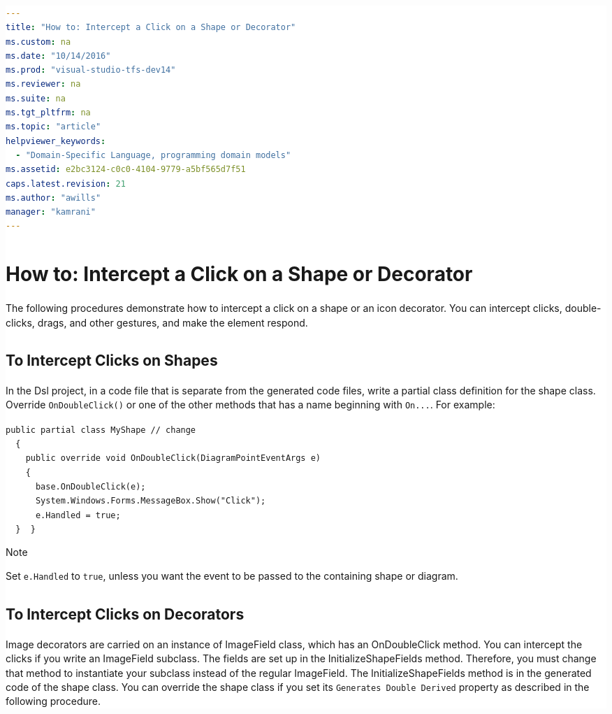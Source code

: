 ```yaml
---
title: "How to: Intercept a Click on a Shape or Decorator"
ms.custom: na
ms.date: "10/14/2016"
ms.prod: "visual-studio-tfs-dev14"
ms.reviewer: na
ms.suite: na
ms.tgt_pltfrm: na
ms.topic: "article"
helpviewer_keywords: 
  - "Domain-Specific Language, programming domain models"
ms.assetid: e2bc3124-c0c0-4104-9779-a5bf565d7f51
caps.latest.revision: 21
ms.author: "awills"
manager: "kamrani"
---
```

# How to: Intercept a Click on a Shape or Decorator
The following procedures demonstrate how to intercept a click on a shape or an icon decorator. You can intercept clicks, double-clicks, drags, and other gestures, and make the element respond.  
  
## To Intercept Clicks on Shapes  
 In the Dsl project, in a code file that is separate from the generated code files, write a partial class definition for the shape class. Override `OnDoubleClick()` or one of the other methods that has a name beginning with `On...`. For example:  
  
```  
public partial class MyShape // change  
  {  
    public override void OnDoubleClick(DiagramPointEventArgs e)  
    {  
      base.OnDoubleClick(e);  
      System.Windows.Forms.MessageBox.Show("Click");  
      e.Handled = true;  
  }  }  
```  
  
> [!NOTE]
>  Set `e.Handled` to `true`, unless you want the event to be passed to the containing shape or diagram.  
  
## To Intercept Clicks on Decorators  
 Image decorators are carried on an instance of ImageField class, which has an OnDoubleClick method. You can intercept the clicks if you write an ImageField subclass. The fields are set up in the InitializeShapeFields method. Therefore, you must change that method to instantiate your subclass instead of the regular ImageField. The InitializeShapeFields method is in the generated code of the shape class. You can override the shape class if you set its `Generates Double Derived` property as described in the following procedure.  
  